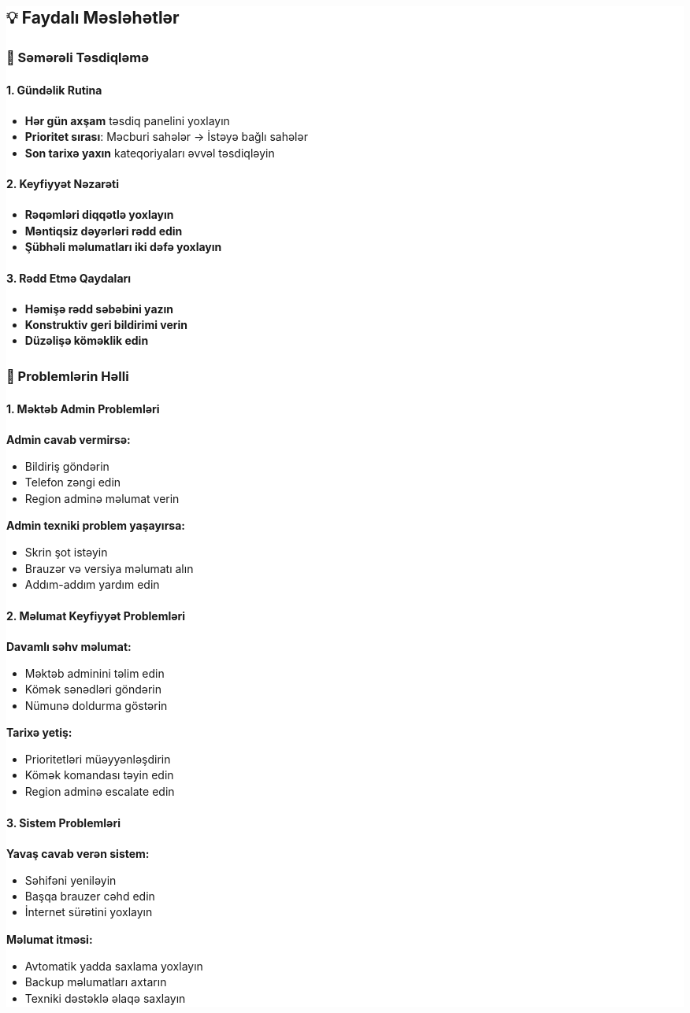 ## 💡 Faydalı Məsləhətlər

### 🎯 Səmərəli Təsdiqləmə

#### 1. Gündəlik Rutina
- **Hər gün axşam** təsdiq panelini yoxlayın
- **Prioritet sırası**: Məcburi sahələr → İstəyə bağlı sahələr
- **Son tarixə yaxın** kateqoriyaları əvvəl təsdiqləyin

#### 2. Keyfiyyət Nəzarəti
- **Rəqəmləri diqqətlə yoxlayın**
- **Məntiqsiz dəyərləri rədd edin**
- **Şübhəli məlumatları iki dəfə yoxlayın**

#### 3. Rədd Etmə Qaydaları
- **Həmişə rədd səbəbini yazın**
- **Konstruktiv geri bildirimi verin**
- **Düzəlişə köməklik edin**

### 🚨 Problemlərin Həlli

#### 1. Məktəb Admin Problemləri
**Admin cavab vermirsə:**
- Bildiriş göndərin
- Telefon zəngi edin
- Region adminə məlumat verin

**Admin texniki problem yaşayırsa:**
- Skrin şot istəyin
- Brauzər və versiya məlumatı alın
- Addım-addım yardım edin

#### 2. Məlumat Keyfiyyət Problemləri
**Davamlı səhv məlumat:**
- Məktəb adminini təlim edin
- Kömək sənədləri göndərin
- Nümunə doldurma göstərin

**Tarixə yetiş:**
- Prioritetləri müəyyənləşdirin
- Kömək komandası təyin edin
- Region adminə escalate edin

#### 3. Sistem Problemləri
**Yavaş cavab verən sistem:**
- Səhifəni yeniləyin
- Başqa brauzer cəhd edin
- İnternet sürətini yoxlayın

**Məlumat itməsi:**
- Avtomatik yadda saxlama yoxlayın
- Backup məlumatları axtarın
- Texniki dəstəklə əlaqə saxlayın
